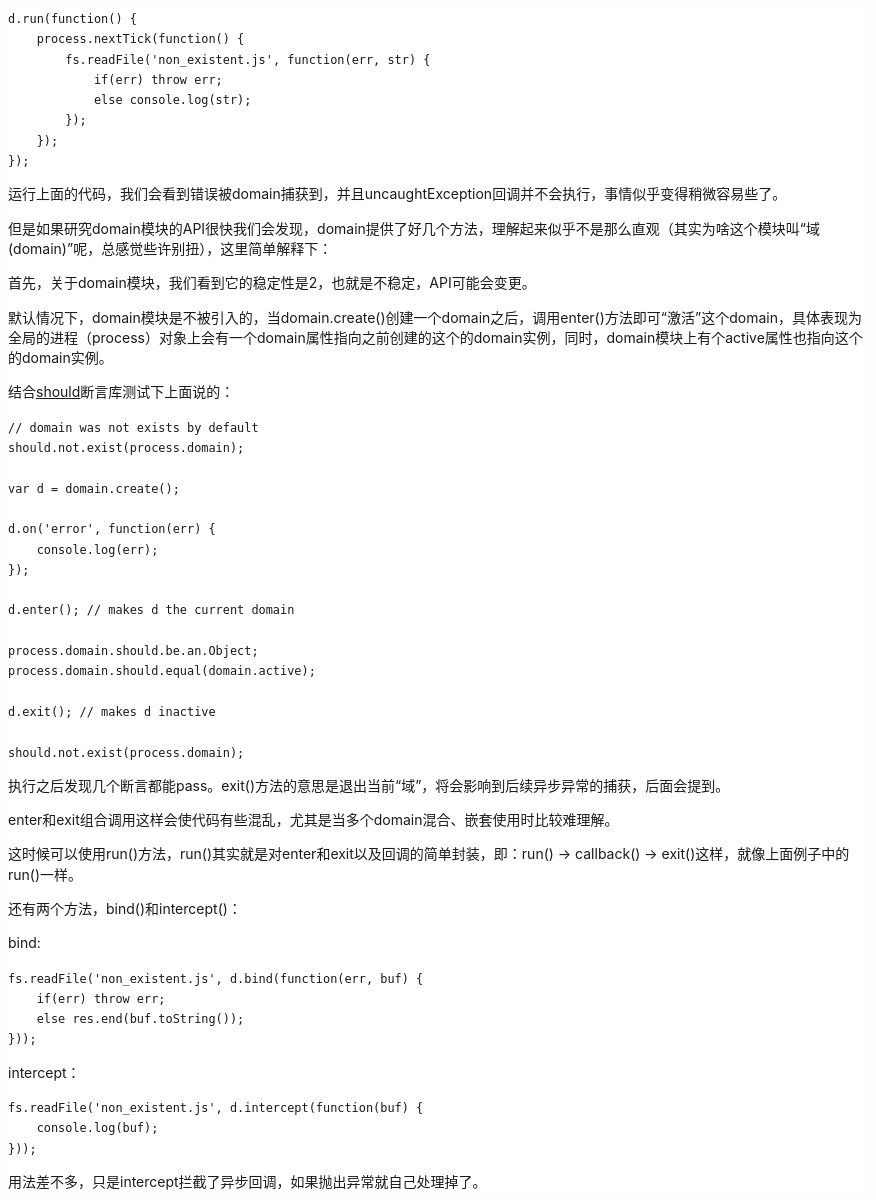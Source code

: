     d.run(function() {
        process.nextTick(function() {
            fs.readFile('non_existent.js', function(err, str) {
                if(err) throw err;
                else console.log(str);
            });
        });
    });

运行上面的代码，我们会看到错误被domain捕获到，并且uncaughtException回调并不会执行，事情似乎变得稍微容易些了。

但是如果研究domain模块的API很快我们会发现，domain提供了好几个方法，理解起来似乎不是那么直观（其实为啥这个模块叫“域(domain)”呢，总感觉些许别扭），这里简单解释下：

首先，关于domain模块，我们看到它的稳定性是2，也就是不稳定，API可能会变更。

默认情况下，domain模块是不被引入的，当domain.create()创建一个domain之后，调用enter()方法即可“激活”这个domain，具体表现为全局的进程（process）对象上会有一个domain属性指向之前创建的这个的domain实例，同时，domain模块上有个active属性也指向这个的domain实例。

结合[should](https://github.com/visionmedia/should.js)断言库测试下上面说的：

    // domain was not exists by default
    should.not.exist(process.domain);
    
    var d = domain.create();
    
    d.on('error', function(err) {
        console.log(err);
    });
    
    d.enter(); // makes d the current domain
    
    process.domain.should.be.an.Object;
    process.domain.should.equal(domain.active);
    
    d.exit(); // makes d inactive
    
    should.not.exist(process.domain);

执行之后发现几个断言都能pass。exit()方法的意思是退出当前“域”，将会影响到后续异步异常的捕获，后面会提到。

enter和exit组合调用这样会使代码有些混乱，尤其是当多个domain混合、嵌套使用时比较难理解。

这时候可以使用run()方法，run()其实就是对enter和exit以及回调的简单封装，即：run() -> callback() -> exit()这样，就像上面例子中的run()一样。

还有两个方法，bind()和intercept()：

bind:

    fs.readFile('non_existent.js', d.bind(function(err, buf) {
        if(err) throw err;
        else res.end(buf.toString());
    }));

intercept：

    fs.readFile('non_existent.js', d.intercept(function(buf) {
        console.log(buf);
    }));

用法差不多，只是intercept拦截了异步回调，如果抛出异常就自己处理掉了。
